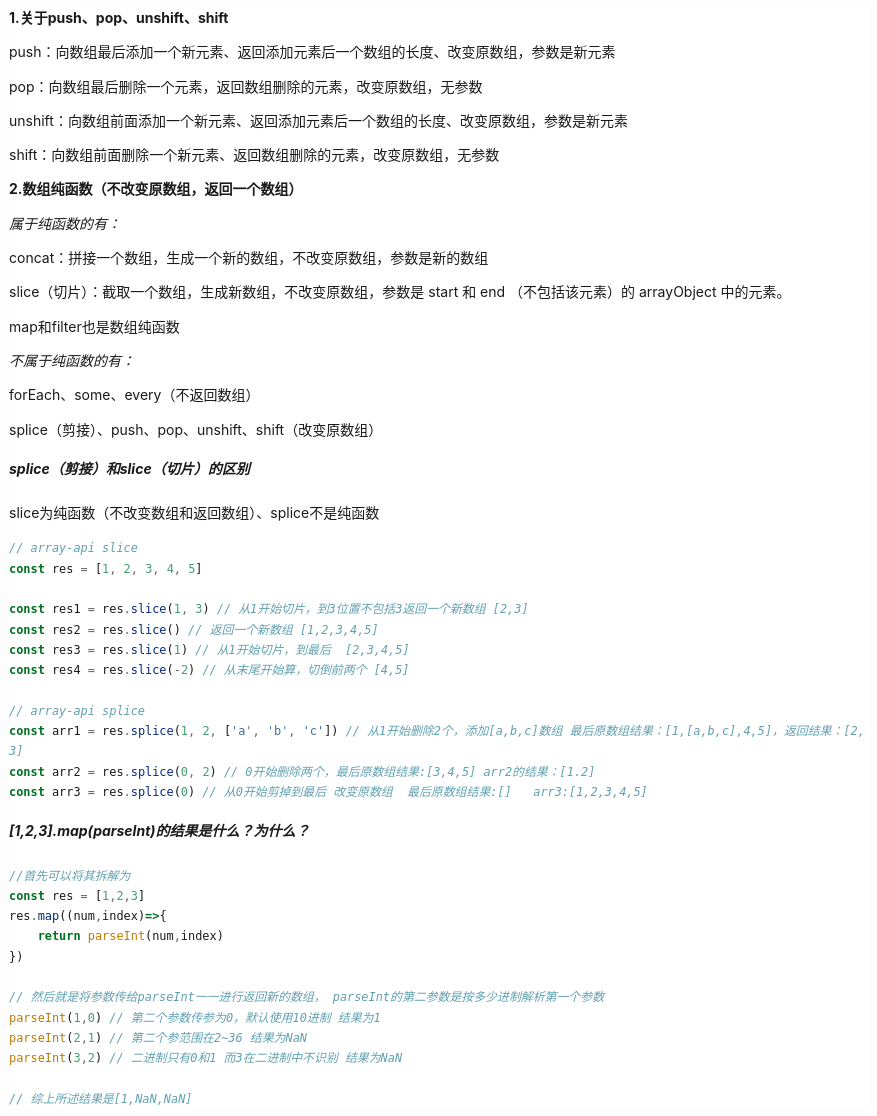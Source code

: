 **1.关于push、pop、unshift、shift**

push：向数组最后添加一个新元素、返回添加元素后一个数组的长度、改变原数组，参数是新元素

pop：向数组最后删除一个元素，返回数组删除的元素，改变原数组，无参数

unshift：向数组前面添加一个新元素、返回添加元素后一个数组的长度、改变原数组，参数是新元素

shift：向数组前面删除一个新元素、返回数组删除的元素，改变原数组，无参数



**2.数组纯函数（不改变原数组，返回一个数组）**

*属于纯函数的有：*

concat：拼接一个数组，生成一个新的数组，不改变原数组，参数是新的数组

slice（切片）：截取一个数组，生成新数组，不改变原数组，参数是 start 和 end （不包括该元素）的 arrayObject 中的元素。

map和filter也是数组纯函数



*不属于纯函数的有：*

forEach、some、every（不返回数组）

splice（剪接）、push、pop、unshift、shift（改变原数组）



##### splice（剪接）和slice（切片）的区别

slice为纯函数（不改变数组和返回数组）、splice不是纯函数

```js
// array-api slice
const res = [1, 2, 3, 4, 5]

const res1 = res.slice(1, 3) // 从1开始切片，到3位置不包括3返回一个新数组 [2,3]
const res2 = res.slice() // 返回一个新数组 [1,2,3,4,5]
const res3 = res.slice(1) // 从1开始切片，到最后  [2,3,4,5]
const res4 = res.slice(-2) // 从末尾开始算，切倒前两个 [4,5]

// array-api splice
const arr1 = res.splice(1, 2, ['a', 'b', 'c']) // 从1开始删除2个，添加[a,b,c]数组 最后原数组结果：[1,[a,b,c],4,5]，返回结果：[2,3]
const arr2 = res.splice(0, 2) // 0开始删除两个，最后原数组结果:[3,4,5] arr2的结果：[1.2]
const arr3 = res.splice(0) // 从0开始剪掉到最后 改变原数组  最后原数组结果:[]   arr3:[1,2,3,4,5]
```



##### [1,2,3].map(parseInt)的结果是什么？为什么？

```js
//首先可以将其拆解为
const res = [1,2,3]
res.map((num,index)=>{
	return parseInt(num,index)
})

// 然后就是将参数传给parseInt一一进行返回新的数组， parseInt的第二参数是按多少进制解析第一个参数
parseInt(1,0) // 第二个参数传参为0，默认使用10进制 结果为1
parseInt(2,1) // 第二个参范围在2~36 结果为NaN
parseInt(3,2) // 二进制只有0和1 而3在二进制中不识别 结果为NaN

// 综上所述结果是[1,NaN,NaN]
```
